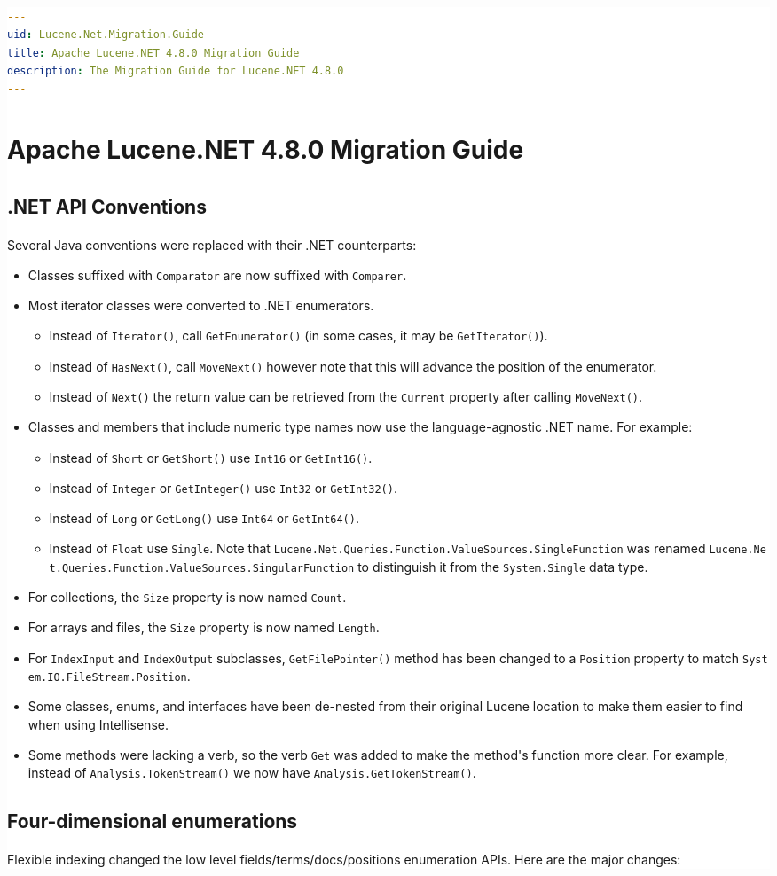 ```yaml
---
uid: Lucene.Net.Migration.Guide
title: Apache Lucene.NET 4.8.0 Migration Guide
description: The Migration Guide for Lucene.NET 4.8.0
---
```




# Apache Lucene.NET 4.8.0 Migration Guide

## .NET API Conventions

Several Java conventions were replaced with their .NET counterparts:

* Classes suffixed with `Comparator` are now suffixed with `Comparer`.

* Most iterator classes were converted to .NET enumerators.

  * Instead of `Iterator()`, call `GetEnumerator()` (in some cases, it may be `GetIterator()`).

  * Instead of `HasNext()`, call `MoveNext()` however note that this will advance the position of the enumerator.

  * Instead of `Next()` the return value can be retrieved from the `Current` property after calling `MoveNext()`.

* Classes and members that include numeric type names now use the language-agnostic .NET name. For example:

  * Instead of `Short` or `GetShort()` use `Int16` or `GetInt16()`.

  * Instead of `Integer` or `GetInteger()` use `Int32` or `GetInt32()`.

  * Instead of `Long` or `GetLong()` use `Int64` or `GetInt64()`.

  * Instead of `Float` use `Single`. Note that `Lucene.Net.Queries.Function.ValueSources.SingleFunction` was renamed `Lucene.Net.Queries.Function.ValueSources.SingularFunction` to distinguish it from the `System.Single` data type.

* For collections, the `Size` property is now named `Count`.

* For arrays and files, the `Size` property is now named `Length`.

* For `IndexInput` and `IndexOutput` subclasses, `GetFilePointer()` method has been changed to a `Position` property to match `System.IO.FileStream.Position`.

* Some classes, enums, and interfaces have been de-nested from their original Lucene location to make them easier to find when using Intellisense.

* Some methods were lacking a verb, so the verb `Get` was added to make the method's function more clear. For example, instead of `Analysis.TokenStream()` we now have `Analysis.GetTokenStream()`.

## Four-dimensional enumerations

Flexible indexing changed the low level fields/terms/docs/positions
enumeration APIs.  Here are the major changes:
